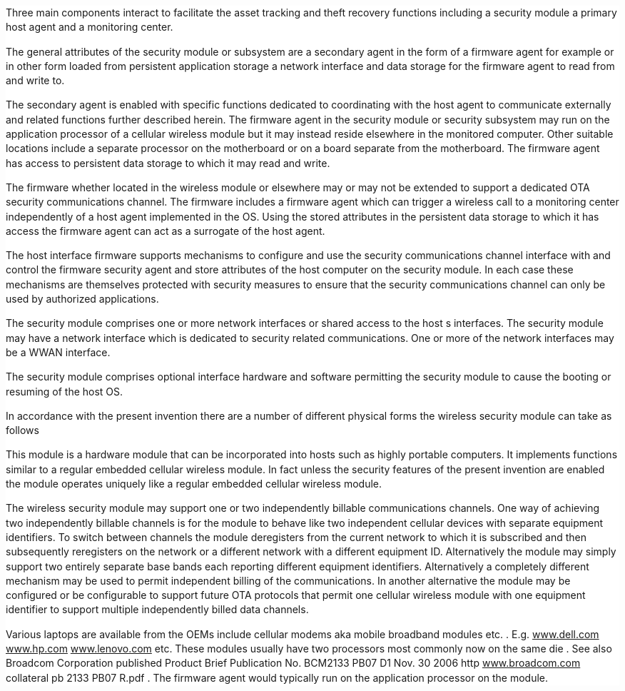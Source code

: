 Three main components interact to facilitate the asset tracking and theft recovery functions including a security module a primary host agent and a monitoring center.

The general attributes of the security module or subsystem are a secondary agent in the form of a firmware agent for example or in other form loaded from persistent application storage a network interface and data storage for the firmware agent to read from and write to.

The secondary agent is enabled with specific functions dedicated to coordinating with the host agent to communicate externally and related functions further described herein. The firmware agent in the security module or security subsystem may run on the application processor of a cellular wireless module but it may instead reside elsewhere in the monitored computer. Other suitable locations include a separate processor on the motherboard or on a board separate from the motherboard. The firmware agent has access to persistent data storage to which it may read and write.

The firmware whether located in the wireless module or elsewhere may or may not be extended to support a dedicated OTA security communications channel. The firmware includes a firmware agent which can trigger a wireless call to a monitoring center independently of a host agent implemented in the OS. Using the stored attributes in the persistent data storage to which it has access the firmware agent can act as a surrogate of the host agent.

The host interface firmware supports mechanisms to configure and use the security communications channel interface with and control the firmware security agent and store attributes of the host computer on the security module. In each case these mechanisms are themselves protected with security measures to ensure that the security communications channel can only be used by authorized applications.

The security module comprises one or more network interfaces or shared access to the host s interfaces. The security module may have a network interface which is dedicated to security related communications. One or more of the network interfaces may be a WWAN interface.

The security module comprises optional interface hardware and software permitting the security module to cause the booting or resuming of the host OS.

In accordance with the present invention there are a number of different physical forms the wireless security module can take as follows 

This module is a hardware module that can be incorporated into hosts such as highly portable computers. It implements functions similar to a regular embedded cellular wireless module. In fact unless the security features of the present invention are enabled the module operates uniquely like a regular embedded cellular wireless module.

The wireless security module may support one or two independently billable communications channels. One way of achieving two independently billable channels is for the module to behave like two independent cellular devices with separate equipment identifiers. To switch between channels the module deregisters from the current network to which it is subscribed and then subsequently reregisters on the network or a different network with a different equipment ID. Alternatively the module may simply support two entirely separate base bands each reporting different equipment identifiers. Alternatively a completely different mechanism may be used to permit independent billing of the communications. In another alternative the module may be configured or be configurable to support future OTA protocols that permit one cellular wireless module with one equipment identifier to support multiple independently billed data channels.

Various laptops are available from the OEMs include cellular modems aka mobile broadband modules etc. . E.g. www.dell.com www.hp.com www.lenovo.com etc. These modules usually have two processors most commonly now on the same die . See also Broadcom Corporation published Product Brief Publication No. BCM2133 PB07 D1 Nov. 30 2006 http www.broadcom.com collateral pb 2133 PB07 R.pdf . The firmware agent would typically run on the application processor on the module.

